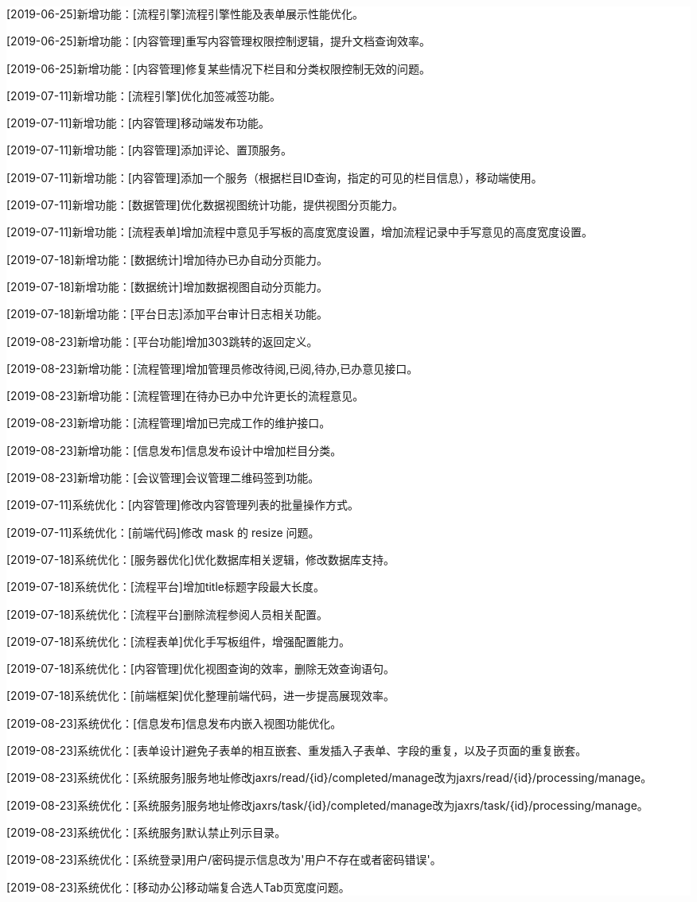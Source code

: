 [2019-06-25]新增功能：[流程引擎]流程引擎性能及表单展示性能优化。

[2019-06-25]新增功能：[内容管理]重写内容管理权限控制逻辑，提升文档查询效率。

[2019-06-25]新增功能：[内容管理]修复某些情况下栏目和分类权限控制无效的问题。

[2019-07-11]新增功能：[流程引擎]优化加签减签功能。

[2019-07-11]新增功能：[内容管理]移动端发布功能。

[2019-07-11]新增功能：[内容管理]添加评论、置顶服务。

[2019-07-11]新增功能：[内容管理]添加一个服务（根据栏目ID查询，指定的可见的栏目信息），移动端使用。

[2019-07-11]新增功能：[数据管理]优化数据视图统计功能，提供视图分页能力。

[2019-07-11]新增功能：[流程表单]增加流程中意见手写板的高度宽度设置，增加流程记录中手写意见的高度宽度设置。

[2019-07-18]新增功能：[数据统计]增加待办已办自动分页能力。

[2019-07-18]新增功能：[数据统计]增加数据视图自动分页能力。

[2019-07-18]新增功能：[平台日志]添加平台审计日志相关功能。

[2019-08-23]新增功能：[平台功能]增加303跳转的返回定义。

[2019-08-23]新增功能：[流程管理]增加管理员修改待阅,已阅,待办,已办意见接口。

[2019-08-23]新增功能：[流程管理]在待办已办中允许更长的流程意见。

[2019-08-23]新增功能：[流程管理]增加已完成工作的维护接口。

[2019-08-23]新增功能：[信息发布]信息发布设计中增加栏目分类。

[2019-08-23]新增功能：[会议管理]会议管理二维码签到功能。

[2019-07-11]系统优化：[内容管理]修改内容管理列表的批量操作方式。

[2019-07-11]系统优化：[前端代码]修改 mask 的 resize 问题。

[2019-07-18]系统优化：[服务器优化]优化数据库相关逻辑，修改数据库支持。

[2019-07-18]系统优化：[流程平台]增加title标题字段最大长度。

[2019-07-18]系统优化：[流程平台]删除流程参阅人员相关配置。

[2019-07-18]系统优化：[流程表单]优化手写板组件，增强配置能力。

[2019-07-18]系统优化：[内容管理]优化视图查询的效率，删除无效查询语句。

[2019-07-18]系统优化：[前端框架]优化整理前端代码，进一步提高展现效率。

[2019-08-23]系统优化：[信息发布]信息发布内嵌入视图功能优化。

[2019-08-23]系统优化：[表单设计]避免子表单的相互嵌套、重发插入子表单、字段的重复，以及子页面的重复嵌套。

[2019-08-23]系统优化：[系统服务]服务地址修改jaxrs/read/{id}/completed/manage改为jaxrs/read/{id}/processing/manage。

[2019-08-23]系统优化：[系统服务]服务地址修改jaxrs/task/{id}/completed/manage改为jaxrs/task/{id}/processing/manage。

[2019-08-23]系统优化：[系统服务]默认禁止列示目录。

[2019-08-23]系统优化：[系统登录]用户/密码提示信息改为'用户不存在或者密码错误'。

[2019-08-23]系统优化：[移动办公]移动端复合选人Tab页宽度问题。
